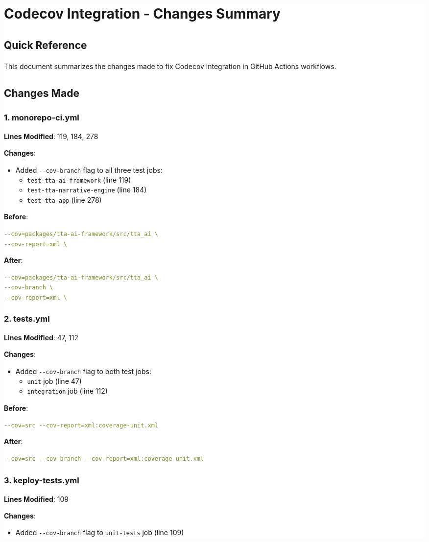 # Codecov Integration - Changes Summary

## Quick Reference

This document summarizes the changes made to fix Codecov integration in GitHub Actions workflows.

## Changes Made

### 1. monorepo-ci.yml
**Lines Modified**: 119, 184, 278

**Changes**:
- Added `--cov-branch` flag to all three test jobs:
  - `test-tta-ai-framework` (line 119)
  - `test-tta-narrative-engine` (line 184)
  - `test-tta-app` (line 278)

**Before**:
```yaml
--cov=packages/tta-ai-framework/src/tta_ai \
--cov-report=xml \
```

**After**:
```yaml
--cov=packages/tta-ai-framework/src/tta_ai \
--cov-branch \
--cov-report=xml \
```

### 2. tests.yml
**Lines Modified**: 47, 112

**Changes**:
- Added `--cov-branch` flag to both test jobs:
  - `unit` job (line 47)
  - `integration` job (line 112)

**Before**:
```yaml
--cov=src --cov-report=xml:coverage-unit.xml
```

**After**:
```yaml
--cov=src --cov-branch --cov-report=xml:coverage-unit.xml
```

### 3. keploy-tests.yml
**Lines Modified**: 109

**Changes**:
- Added `--cov-branch` flag to `unit-tests` job (line 109)
